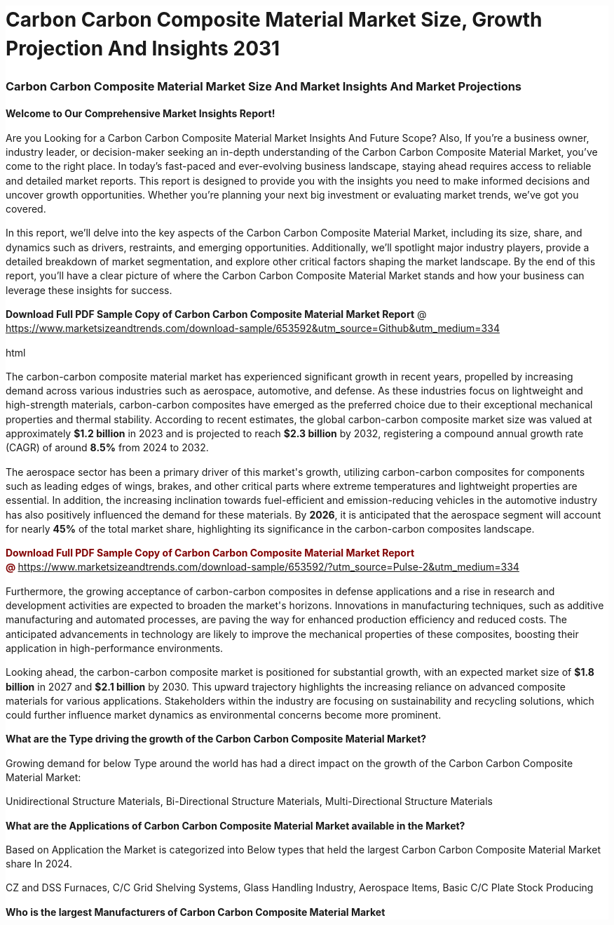 <h1>Carbon Carbon Composite Material Market Size, Growth Projection And Insights 2031</h1><div class="" data-test-id=""><h3><span class="">Carbon Carbon Composite Material Market Size And Market Insights And Market Projections</span></h3></div><div class="" data-test-id=""><p><strong>Welcome to Our Comprehensive Market Insights Report!</strong></p><p>Are you Looking for a Carbon Carbon Composite Material Market Insights And Future Scope? Also, If you&rsquo;re a business owner, industry leader, or decision-maker seeking an in-depth understanding of the Carbon Carbon Composite Material Market, you&rsquo;ve come to the right place. In today&rsquo;s fast-paced and ever-evolving business landscape, staying ahead requires access to reliable and detailed market reports. This report is designed to provide you with the insights you need to make informed decisions and uncover growth opportunities. Whether you&rsquo;re planning your next big investment or evaluating market trends, we&rsquo;ve got you covered.</p><p>In this report, we&rsquo;ll delve into the key aspects of the Carbon Carbon Composite Material Market, including its size, share, and dynamics such as drivers, restraints, and emerging opportunities. Additionally, we&rsquo;ll spotlight major industry players, provide a detailed breakdown of market segmentation, and explore other critical factors shaping the market landscape. By the end of this report, you&rsquo;ll have a clear picture of where the Carbon Carbon Composite Material Market stands and how your business can leverage these insights for success.</p><p><strong>Download Full PDF Sample Copy of Carbon Carbon Composite Material Market Report</strong> @ <a href="https://www.marketsizeandtrends.com/download-sample/653592&utm_source=Github&utm_medium=334" target="_blank">https://www.marketsizeandtrends.com/download-sample/653592&utm_source=Github&utm_medium=334</a></p></div><div class="" data-test-id=""><p><span class="">html<p>The carbon-carbon composite material market has experienced significant growth in recent years, propelled by increasing demand across various industries such as aerospace, automotive, and defense. As these industries focus on lightweight and high-strength materials, carbon-carbon composites have emerged as the preferred choice due to their exceptional mechanical properties and thermal stability. According to recent estimates, the global carbon-carbon composite market size was valued at approximately <strong>$1.2 billion</strong> in 2023 and is projected to reach <strong>$2.3 billion</strong> by 2032, registering a compound annual growth rate (CAGR) of around <strong>8.5%</strong> from 2024 to 2032.</p><p>The aerospace sector has been a primary driver of this market's growth, utilizing carbon-carbon composites for components such as leading edges of wings, brakes, and other critical parts where extreme temperatures and lightweight properties are essential. In addition, the increasing inclination towards fuel-efficient and emission-reducing vehicles in the automotive industry has also positively influenced the demand for these materials. By <strong>2026</strong>, it is anticipated that the aerospace segment will account for nearly <strong>45%</strong> of the total market share, highlighting its significance in the carbon-carbon composites landscape.</p><p><strong><span style="color: #800000;">Download Full PDF Sample Copy of Carbon Carbon Composite Material Market Report @</span>&nbsp;</strong><a href="https://www.marketsizeandtrends.com/download-sample/653592/?utm_source=Pulse-2&amp;utm_medium=334">https://www.marketsizeandtrends.com/download-sample/653592/?utm_source=Pulse-2&amp;utm_medium=334</a></p><p>Furthermore, the growing acceptance of carbon-carbon composites in defense applications and a rise in research and development activities are expected to broaden the market's horizons. Innovations in manufacturing techniques, such as additive manufacturing and automated processes, are paving the way for enhanced production efficiency and reduced costs. The anticipated advancements in technology are likely to improve the mechanical properties of these composites, boosting their application in high-performance environments.</p><p>Looking ahead, the carbon-carbon composite market is positioned for substantial growth, with an expected market size of <strong>$1.8 billion</strong> in 2027 and <strong>$2.1 billion</strong> by 2030. This upward trajectory highlights the increasing reliance on advanced composite materials for various applications. Stakeholders within the industry are focusing on sustainability and recycling solutions, which could further influence market dynamics as environmental concerns become more prominent.</p></span></p><p><strong><span class="">What are the&nbsp;Type driving the growth of the Carbon Carbon Composite Material Market?</span></strong></p></div><div class="" data-test-id=""><p><span class="">Growing demand for below Type around the world has had a direct impact on the growth of the Carbon Carbon Composite Material Market:</span></p></div><div class="" data-test-id=""><p>Unidirectional Structure Materials, Bi-Directional Structure Materials, Multi-Directional Structure Materials</p><p><span class=""><strong>What are the&nbsp;Applications&nbsp;of Carbon Carbon Composite Material Market available in the Market?</strong></span></p></div><div class="" data-test-id=""><p><span class="">Based on Application the Market is categorized into Below types that held the largest Carbon Carbon Composite Material Market share In 2024.</span></p></div><div class="" data-test-id=""><p><span class="">CZ and DSS Furnaces, C/C Grid Shelving Systems, Glass Handling Industry, Aerospace Items, Basic C/C Plate Stock Producing</span></p><p><span class=""><strong>Who is the largest Manufacturers of Carbon Carbon Composite Material Market